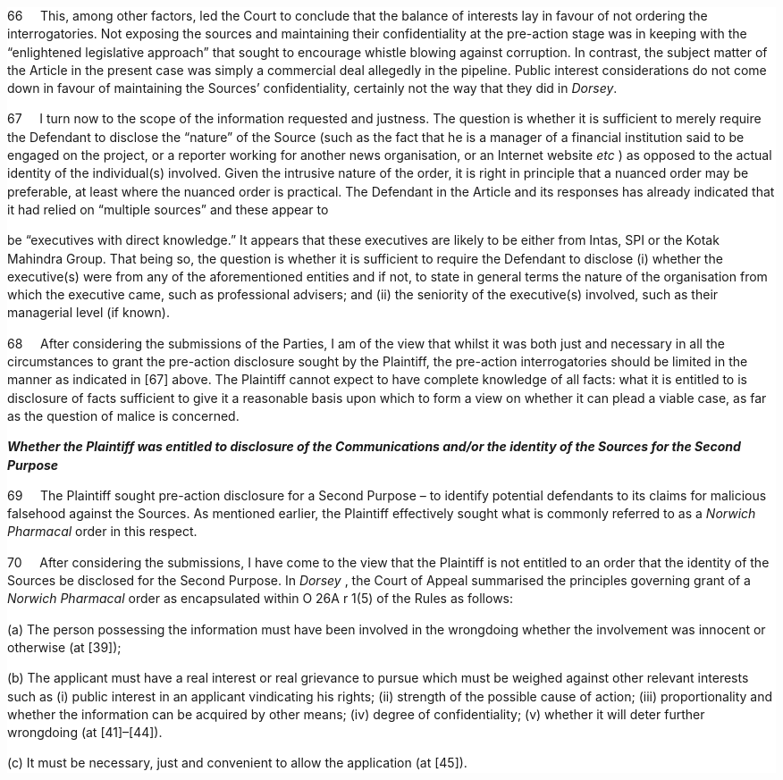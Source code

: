 66     This, among other factors, led the Court to conclude that the balance of interests lay in favour of not ordering the interrogatories. Not exposing the sources and maintaining their confidentiality at the pre-action stage was in keeping with the “enlightened legislative approach” that sought to encourage whistle blowing against corruption. In contrast, the subject matter of the Article in the present case was simply a commercial deal allegedly in the pipeline. Public interest considerations do not come down in favour of maintaining the Sources’ confidentiality, certainly not the way that they did in _Dorsey_. 

67     I turn now to the scope of the information requested and justness. The question is whether it is sufficient to merely require the Defendant to disclose the “nature” of the Source (such as the fact that he is a manager of a financial institution said to be engaged on the project, or a reporter working for another news organisation, or an Internet website _etc_ ) as opposed to the actual identity of the individual(s) involved. Given the intrusive nature of the order, it is right in principle that a nuanced order may be preferable, at least where the nuanced order is practical. The Defendant in the Article and its responses has already indicated that it had relied on “multiple sources” and these appear to 


be “executives with direct knowledge.” It appears that these executives are likely to be either from Intas, SPI or the Kotak Mahindra Group. That being so, the question is whether it is sufficient to require the Defendant to disclose (i) whether the executive(s) were from any of the aforementioned entities and if not, to state in general terms the nature of the organisation from which the executive came, such as professional advisers; and (ii) the seniority of the executive(s) involved, such as their managerial level (if known). 

68     After considering the submissions of the Parties, I am of the view that whilst it was both just and necessary in all the circumstances to grant the pre-action disclosure sought by the Plaintiff, the pre-action interrogatories should be limited in the manner as indicated in [67] above. The Plaintiff cannot expect to have complete knowledge of all facts: what it is entitled to is disclosure of facts sufficient to give it a reasonable basis upon which to form a view on whether it can plead a viable case, as far as the question of malice is concerned. 

**_Whether the Plaintiff was entitled to disclosure of the Communications and/or the identity of the Sources for the Second Purpose_** 

69     The Plaintiff sought pre-action disclosure for a Second Purpose – to identify potential defendants to its claims for malicious falsehood against the Sources. As mentioned earlier, the Plaintiff effectively sought what is commonly referred to as a _Norwich Pharmacal_ order in this respect. 

70     After considering the submissions, I have come to the view that the Plaintiff is not entitled to an order that the identity of the Sources be disclosed for the Second Purpose. In _Dorsey_ , the Court of Appeal summarised the principles governing grant of a _Norwich Pharmacal_ order as encapsulated within O 26A r 1(5) of the Rules as follows: 

 (a) The person possessing the information must have been involved in the wrongdoing whether the involvement was innocent or otherwise (at [39]); 

 (b) The applicant must have a real interest or real grievance to pursue which must be weighed against other relevant interests such as (i) public interest in an applicant vindicating his rights; (ii) strength of the possible cause of action; (iii) proportionality and whether the information can be acquired by other means; (iv) degree of confidentiality; (v) whether it will deter further wrongdoing (at [41]–[44]). 

 (c) It must be necessary, just and convenient to allow the application (at [45]). 
